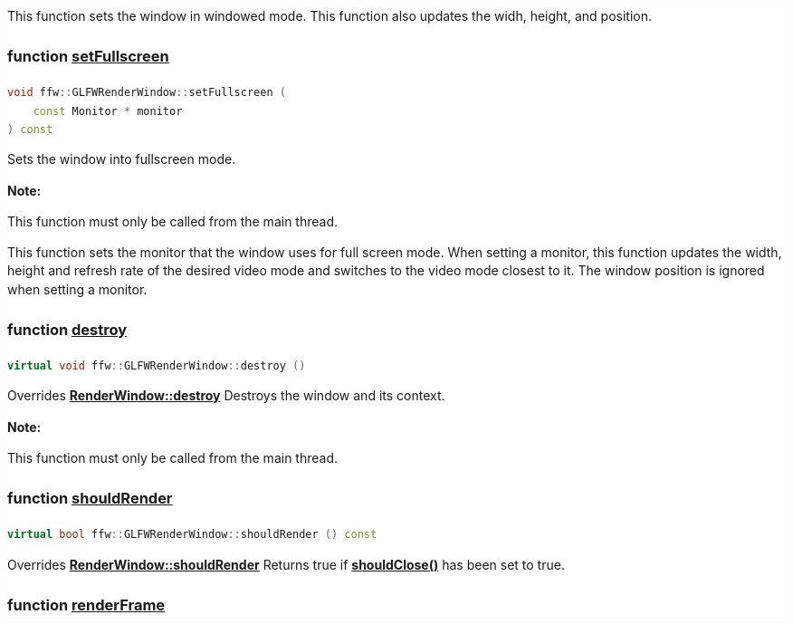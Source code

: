 
This function sets the window in windowed mode. This function also updates the widh, height, and position. 

### function <a id="1a03b05f858f76ab4ae9c600d671fafd8f" href="#1a03b05f858f76ab4ae9c600d671fafd8f">setFullscreen</a>

```cpp
void ffw::GLFWRenderWindow::setFullscreen (
    const Monitor * monitor
) const
```

Sets the window into fullscreen mode. 



**Note:**

This function must only be called from the main thread.


This function sets the monitor that the window uses for full screen mode. When setting a monitor, this function updates the width, height and refresh rate of the desired video mode and switches to the video mode closest to it. The window position is ignored when setting a monitor. 

### function <a id="1a9878a9b746d9ef330b37487b7bdbcbaa" href="#1a9878a9b746d9ef330b37487b7bdbcbaa">destroy</a>

```cpp
virtual void ffw::GLFWRenderWindow::destroy ()
```

Overrides **[RenderWindow::destroy](classffw_1_1_render_window.md#1aa2da20ab3804b6087420b48c8eb18736)**
Destroys the window and its context. 



**Note:**

This function must only be called from the main thread. 




### function <a id="1a5f3698cf9788b2f958d74491cd6e7d84" href="#1a5f3698cf9788b2f958d74491cd6e7d84">shouldRender</a>

```cpp
virtual bool ffw::GLFWRenderWindow::shouldRender () const
```

Overrides **[RenderWindow::shouldRender](classffw_1_1_render_window.md#1a1ebad2106b42ec4f771a69bc3a3fb082)**
Returns true if **[shouldClose()](classffw_1_1_g_l_f_w_render_window.md#1a8f82af7870873ad5926f7ed401622aee)** has been set to true. 


### function <a id="1aab017fb39fee155108bd31340b3c291d" href="#1aab017fb39fee155108bd31340b3c291d">renderFrame</a>
